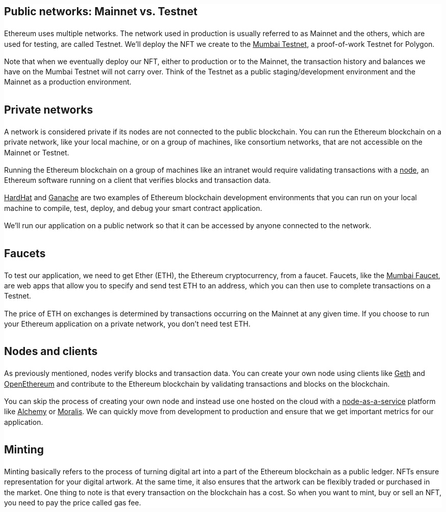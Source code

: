 ## Public networks: Mainnet vs. Testnet

Ethereum uses multiple networks. The network used in production is usually referred to as Mainnet and the others, which are used for testing, are called Testnet. We’ll deploy the NFT we create to the [Mumbai Testnet](https://mumbai.polygonscan.com/), a proof-of-work Testnet for Polygon.

Note that when we eventually deploy our NFT, either to production or to the Mainnet, the transaction history and balances we have on the Mumbai Testnet will not carry over. Think of the Testnet as a public staging/development environment and the Mainnet as a production environment.

## Private networks

A network is considered private if its nodes are not connected to the public blockchain. You can run the Ethereum blockchain on a private network, like your local machine, or on a group of machines, like consortium networks, that are not accessible on the Mainnet or Testnet.

Running the Ethereum blockchain on a group of machines like an intranet would require validating transactions with a [node](https://ethereum.org/en/developers/docs/nodes-and-clients/), an Ethereum software running on a client that verifies blocks and transaction data.

[HardHat](https://hardhat.org/) and [Ganache](https://www.trufflesuite.com/ganache) are two examples of Ethereum blockchain development environments that you can run on your local machine to compile, test, deploy, and debug your smart contract application.

We’ll run our application on a public network so that it can be accessed by anyone connected to the network.

## Faucets

To test our application, we need to get Ether (ETH), the Ethereum cryptocurrency, from a faucet. Faucets, like the [Mumbai Faucet](https://faucet.polygon.technology/), are web apps that allow you to specify and send test ETH to an address, which you can then use to complete transactions on a Testnet.

The price of ETH on exchanges is determined by transactions occurring on the Mainnet at any given time. If you choose to run your Ethereum application on a private network, you don’t need test ETH.

## Nodes and clients

As previously mentioned, nodes verify blocks and transaction data. You can create your own node using clients like [Geth](https://geth.ethereum.org/downloads/) and [OpenEthereum](https://github.com/openethereum/openethereum/releases/) and contribute to the Ethereum blockchain by validating transactions and blocks on the blockchain.

You can skip the process of creating your own node and instead use one hosted on the cloud with a [node-as-a-service](https://ethereum.org/en/developers/docs/nodes-and-clients/nodes-as-a-service/) platform like [Alchemy](https://www.alchemyapi.io/) or [Moralis](https://moralis.io/). We can quickly move from development to production and ensure that we get important metrics for our application.

## Minting

Minting basically refers to the process of turning digital art into a part of the Ethereum blockchain as a public ledger. NFTs ensure representation for your digital artwork. At the same time, it also ensures that the artwork can be flexibly traded or purchased in the market.
One thing to note is that every transaction on the blockchain has a cost. So when you want to mint, buy or sell an NFT, you need to pay the price called gas fee.
